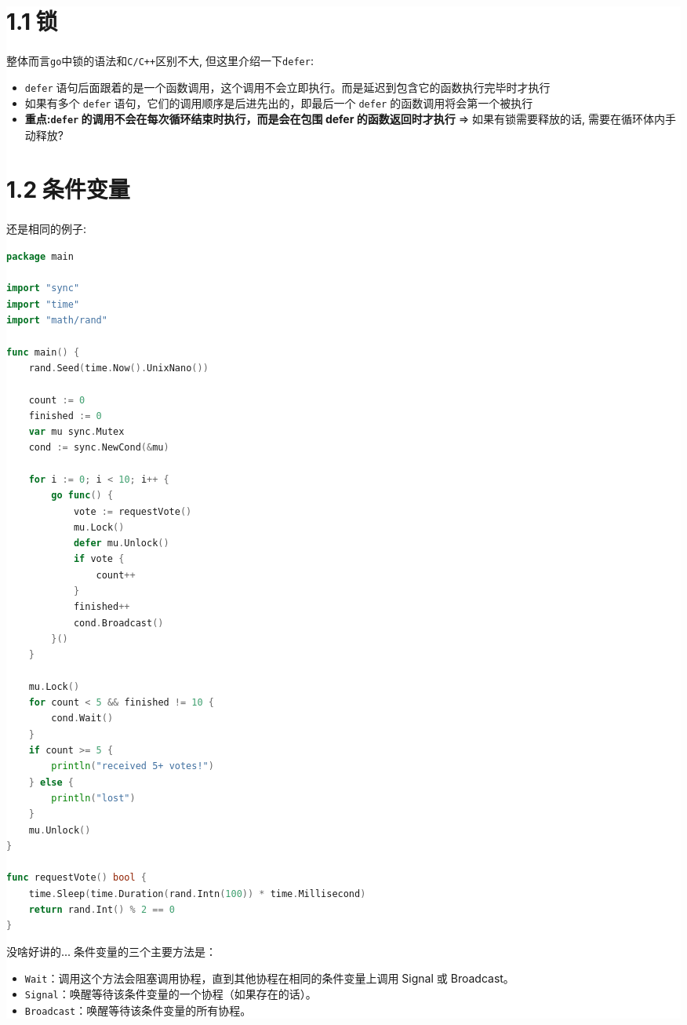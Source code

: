 ```go
```
# 1.1 **锁**
整体而言`go`中锁的语法和`C/C++`区别不大, 但这里介绍一下`defer`:
- `defer` 语句后面跟着的是一个函数调用，这个调用不会立即执行。而是延迟到包含它的函数执行完毕时才执行
- 如果有多个 `defer` 语句，它们的调用顺序是后进先出的，即最后一个 `defer` 的函数调用将会第一个被执行
- **重点:`defer` 的调用不会在每次循环结束时执行，而是会在包围 defer 的函数返回时才执行** => 如果有锁需要释放的话, 需要在循环体内手动释放?

# 1.2 **条件变量**
还是相同的例子:
```go
package main

import "sync"
import "time"
import "math/rand"

func main() {
	rand.Seed(time.Now().UnixNano())

	count := 0
	finished := 0
	var mu sync.Mutex
	cond := sync.NewCond(&mu)

	for i := 0; i < 10; i++ {
		go func() {
			vote := requestVote()
			mu.Lock()
			defer mu.Unlock()
			if vote {
				count++
			}
			finished++
			cond.Broadcast()
		}()
	}

	mu.Lock()
	for count < 5 && finished != 10 {
		cond.Wait()
	}
	if count >= 5 {
		println("received 5+ votes!")
	} else {
		println("lost")
	}
	mu.Unlock()
}

func requestVote() bool {
	time.Sleep(time.Duration(rand.Intn(100)) * time.Millisecond)
	return rand.Int() % 2 == 0
}
```
没啥好讲的...
条件变量的三个主要方法是：
- `Wait`：调用这个方法会阻塞调用协程，直到其他协程在相同的条件变量上调用 Signal 或 Broadcast。
- `Signal`：唤醒等待该条件变量的一个协程（如果存在的话）。
- `Broadcast`：唤醒等待该条件变量的所有协程。
